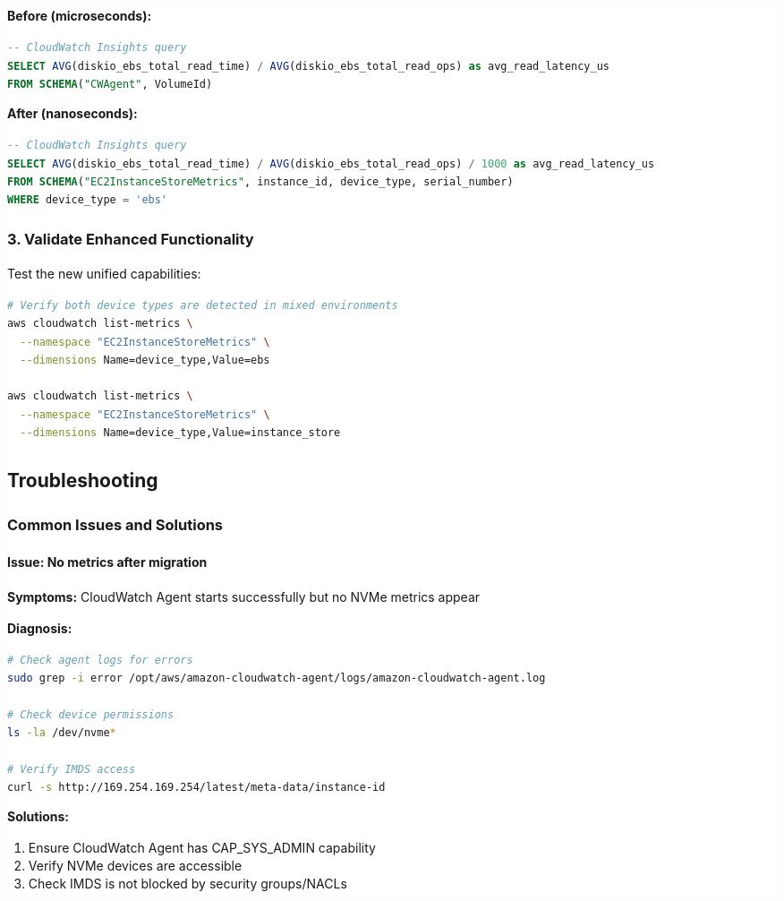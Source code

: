 **Before (microseconds):**
```sql
-- CloudWatch Insights query
SELECT AVG(diskio_ebs_total_read_time) / AVG(diskio_ebs_total_read_ops) as avg_read_latency_us
FROM SCHEMA("CWAgent", VolumeId)
```

**After (nanoseconds):**
```sql
-- CloudWatch Insights query  
SELECT AVG(diskio_ebs_total_read_time) / AVG(diskio_ebs_total_read_ops) / 1000 as avg_read_latency_us
FROM SCHEMA("EC2InstanceStoreMetrics", instance_id, device_type, serial_number)
WHERE device_type = 'ebs'
```

### 3. Validate Enhanced Functionality

Test the new unified capabilities:

```bash
# Verify both device types are detected in mixed environments
aws cloudwatch list-metrics \
  --namespace "EC2InstanceStoreMetrics" \
  --dimensions Name=device_type,Value=ebs

aws cloudwatch list-metrics \
  --namespace "EC2InstanceStoreMetrics" \
  --dimensions Name=device_type,Value=instance_store
```

## Troubleshooting

### Common Issues and Solutions

#### Issue: No metrics after migration
**Symptoms:** CloudWatch Agent starts successfully but no NVMe metrics appear

**Diagnosis:**
```bash
# Check agent logs for errors
sudo grep -i error /opt/aws/amazon-cloudwatch-agent/logs/amazon-cloudwatch-agent.log

# Check device permissions
ls -la /dev/nvme*

# Verify IMDS access
curl -s http://169.254.169.254/latest/meta-data/instance-id
```

**Solutions:**
1. Ensure CloudWatch Agent has CAP_SYS_ADMIN capability
2. Verify NVMe devices are accessible
3. Check IMDS is not blocked by security groups/NACLs
